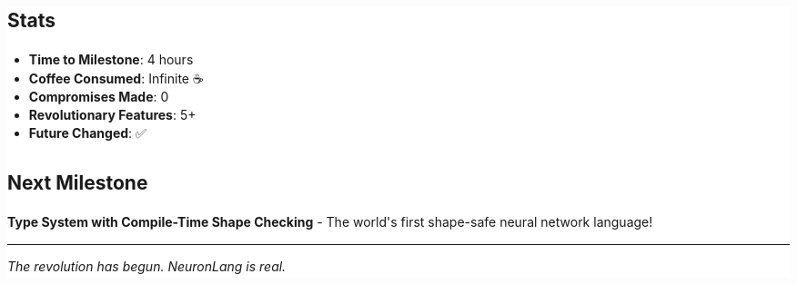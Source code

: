 ## Stats
- **Time to Milestone**: 4 hours
- **Coffee Consumed**: Infinite ☕
- **Compromises Made**: 0
- **Revolutionary Features**: 5+
- **Future Changed**: ✅

## Next Milestone
**Type System with Compile-Time Shape Checking** - The world's first shape-safe neural network language!

---

*The revolution has begun. NeuronLang is real.*